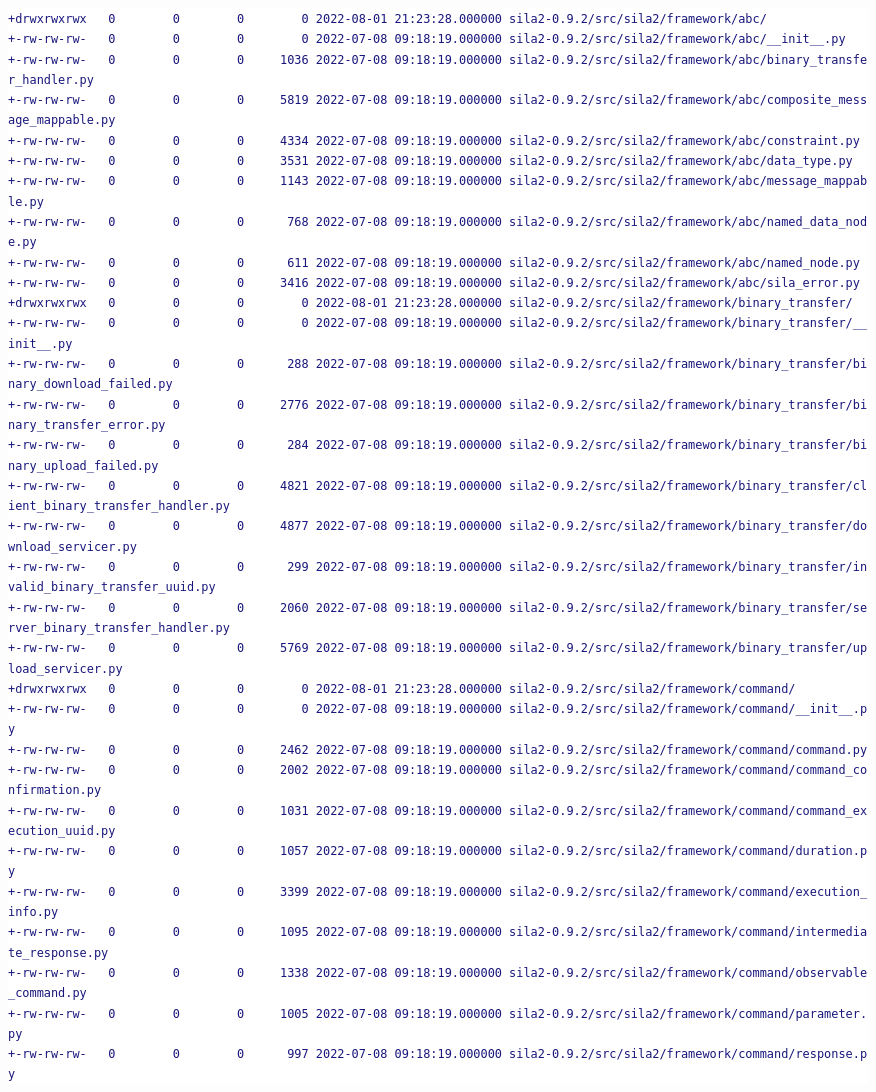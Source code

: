 ```diff
+drwxrwxrwx   0        0        0        0 2022-08-01 21:23:28.000000 sila2-0.9.2/src/sila2/framework/abc/
+-rw-rw-rw-   0        0        0        0 2022-07-08 09:18:19.000000 sila2-0.9.2/src/sila2/framework/abc/__init__.py
+-rw-rw-rw-   0        0        0     1036 2022-07-08 09:18:19.000000 sila2-0.9.2/src/sila2/framework/abc/binary_transfer_handler.py
+-rw-rw-rw-   0        0        0     5819 2022-07-08 09:18:19.000000 sila2-0.9.2/src/sila2/framework/abc/composite_message_mappable.py
+-rw-rw-rw-   0        0        0     4334 2022-07-08 09:18:19.000000 sila2-0.9.2/src/sila2/framework/abc/constraint.py
+-rw-rw-rw-   0        0        0     3531 2022-07-08 09:18:19.000000 sila2-0.9.2/src/sila2/framework/abc/data_type.py
+-rw-rw-rw-   0        0        0     1143 2022-07-08 09:18:19.000000 sila2-0.9.2/src/sila2/framework/abc/message_mappable.py
+-rw-rw-rw-   0        0        0      768 2022-07-08 09:18:19.000000 sila2-0.9.2/src/sila2/framework/abc/named_data_node.py
+-rw-rw-rw-   0        0        0      611 2022-07-08 09:18:19.000000 sila2-0.9.2/src/sila2/framework/abc/named_node.py
+-rw-rw-rw-   0        0        0     3416 2022-07-08 09:18:19.000000 sila2-0.9.2/src/sila2/framework/abc/sila_error.py
+drwxrwxrwx   0        0        0        0 2022-08-01 21:23:28.000000 sila2-0.9.2/src/sila2/framework/binary_transfer/
+-rw-rw-rw-   0        0        0        0 2022-07-08 09:18:19.000000 sila2-0.9.2/src/sila2/framework/binary_transfer/__init__.py
+-rw-rw-rw-   0        0        0      288 2022-07-08 09:18:19.000000 sila2-0.9.2/src/sila2/framework/binary_transfer/binary_download_failed.py
+-rw-rw-rw-   0        0        0     2776 2022-07-08 09:18:19.000000 sila2-0.9.2/src/sila2/framework/binary_transfer/binary_transfer_error.py
+-rw-rw-rw-   0        0        0      284 2022-07-08 09:18:19.000000 sila2-0.9.2/src/sila2/framework/binary_transfer/binary_upload_failed.py
+-rw-rw-rw-   0        0        0     4821 2022-07-08 09:18:19.000000 sila2-0.9.2/src/sila2/framework/binary_transfer/client_binary_transfer_handler.py
+-rw-rw-rw-   0        0        0     4877 2022-07-08 09:18:19.000000 sila2-0.9.2/src/sila2/framework/binary_transfer/download_servicer.py
+-rw-rw-rw-   0        0        0      299 2022-07-08 09:18:19.000000 sila2-0.9.2/src/sila2/framework/binary_transfer/invalid_binary_transfer_uuid.py
+-rw-rw-rw-   0        0        0     2060 2022-07-08 09:18:19.000000 sila2-0.9.2/src/sila2/framework/binary_transfer/server_binary_transfer_handler.py
+-rw-rw-rw-   0        0        0     5769 2022-07-08 09:18:19.000000 sila2-0.9.2/src/sila2/framework/binary_transfer/upload_servicer.py
+drwxrwxrwx   0        0        0        0 2022-08-01 21:23:28.000000 sila2-0.9.2/src/sila2/framework/command/
+-rw-rw-rw-   0        0        0        0 2022-07-08 09:18:19.000000 sila2-0.9.2/src/sila2/framework/command/__init__.py
+-rw-rw-rw-   0        0        0     2462 2022-07-08 09:18:19.000000 sila2-0.9.2/src/sila2/framework/command/command.py
+-rw-rw-rw-   0        0        0     2002 2022-07-08 09:18:19.000000 sila2-0.9.2/src/sila2/framework/command/command_confirmation.py
+-rw-rw-rw-   0        0        0     1031 2022-07-08 09:18:19.000000 sila2-0.9.2/src/sila2/framework/command/command_execution_uuid.py
+-rw-rw-rw-   0        0        0     1057 2022-07-08 09:18:19.000000 sila2-0.9.2/src/sila2/framework/command/duration.py
+-rw-rw-rw-   0        0        0     3399 2022-07-08 09:18:19.000000 sila2-0.9.2/src/sila2/framework/command/execution_info.py
+-rw-rw-rw-   0        0        0     1095 2022-07-08 09:18:19.000000 sila2-0.9.2/src/sila2/framework/command/intermediate_response.py
+-rw-rw-rw-   0        0        0     1338 2022-07-08 09:18:19.000000 sila2-0.9.2/src/sila2/framework/command/observable_command.py
+-rw-rw-rw-   0        0        0     1005 2022-07-08 09:18:19.000000 sila2-0.9.2/src/sila2/framework/command/parameter.py
+-rw-rw-rw-   0        0        0      997 2022-07-08 09:18:19.000000 sila2-0.9.2/src/sila2/framework/command/response.py
```